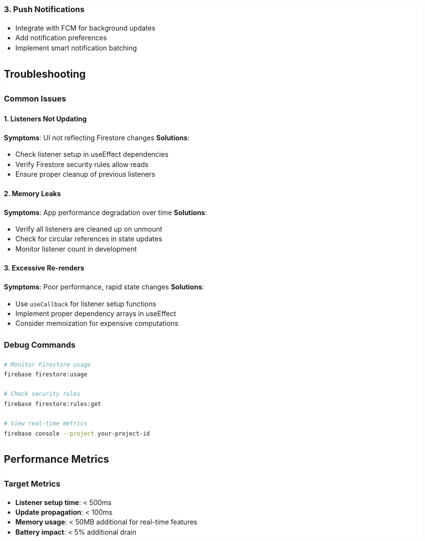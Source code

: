 ### 3. Push Notifications
- Integrate with FCM for background updates
- Add notification preferences
- Implement smart notification batching

## Troubleshooting

### Common Issues

#### 1. Listeners Not Updating
**Symptoms**: UI not reflecting Firestore changes
**Solutions**:
- Check listener setup in useEffect dependencies
- Verify Firestore security rules allow reads
- Ensure proper cleanup of previous listeners

#### 2. Memory Leaks
**Symptoms**: App performance degradation over time
**Solutions**:
- Verify all listeners are cleaned up on unmount
- Check for circular references in state updates
- Monitor listener count in development

#### 3. Excessive Re-renders
**Symptoms**: Poor performance, rapid state changes
**Solutions**:
- Use `useCallback` for listener setup functions
- Implement proper dependency arrays in useEffect
- Consider memoization for expensive computations

### Debug Commands
```bash
# Monitor Firestore usage
firebase firestore:usage

# Check security rules
firebase firestore:rules:get

# View real-time metrics
firebase console --project your-project-id
```

## Performance Metrics

### Target Metrics
- **Listener setup time**: < 500ms
- **Update propagation**: < 100ms
- **Memory usage**: < 50MB additional for real-time features
- **Battery impact**: < 5% additional drain
